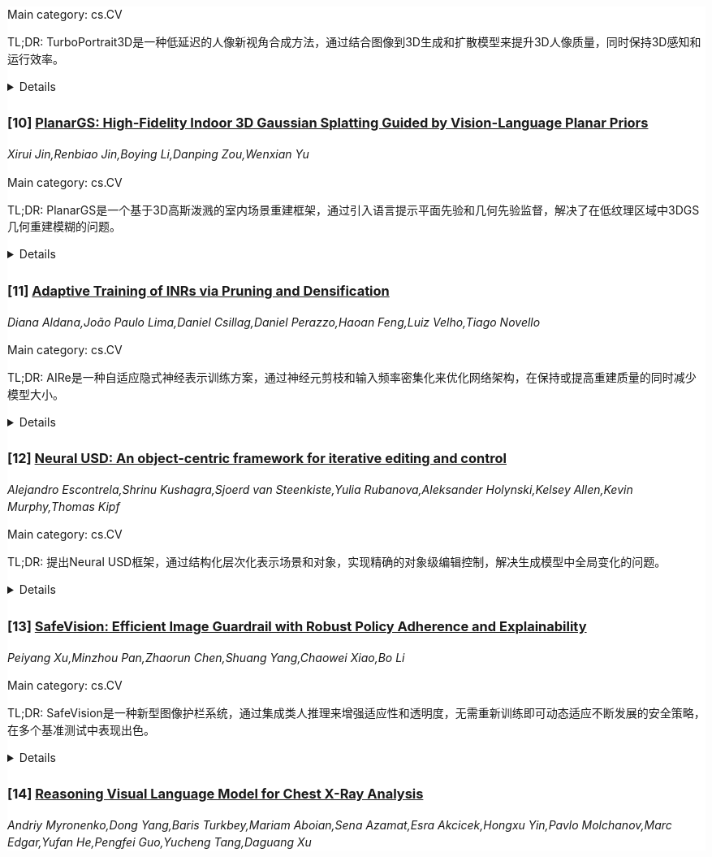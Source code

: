 Main category: cs.CV

TL;DR: TurboPortrait3D是一种低延迟的人像新视角合成方法，通过结合图像到3D生成和扩散模型来提升3D人像质量，同时保持3D感知和运行效率。


<details><summary>Details</summary></details>


### [10] [PlanarGS: High-Fidelity Indoor 3D Gaussian Splatting Guided by Vision-Language Planar Priors](https://arxiv.org/abs/2510.23930)
*Xirui Jin,Renbiao Jin,Boying Li,Danping Zou,Wenxian Yu*

Main category: cs.CV

TL;DR: PlanarGS是一个基于3D高斯泼溅的室内场景重建框架，通过引入语言提示平面先验和几何先验监督，解决了在低纹理区域中3DGS几何重建模糊的问题。


<details><summary>Details</summary></details>


### [11] [Adaptive Training of INRs via Pruning and Densification](https://arxiv.org/abs/2510.23943)
*Diana Aldana,João Paulo Lima,Daniel Csillag,Daniel Perazzo,Haoan Feng,Luiz Velho,Tiago Novello*

Main category: cs.CV

TL;DR: AIRe是一种自适应隐式神经表示训练方案，通过神经元剪枝和输入频率密集化来优化网络架构，在保持或提高重建质量的同时减少模型大小。


<details><summary>Details</summary></details>


### [12] [Neural USD: An object-centric framework for iterative editing and control](https://arxiv.org/abs/2510.23956)
*Alejandro Escontrela,Shrinu Kushagra,Sjoerd van Steenkiste,Yulia Rubanova,Aleksander Holynski,Kelsey Allen,Kevin Murphy,Thomas Kipf*

Main category: cs.CV

TL;DR: 提出Neural USD框架，通过结构化层次化表示场景和对象，实现精确的对象级编辑控制，解决生成模型中全局变化的问题。


<details><summary>Details</summary></details>


### [13] [SafeVision: Efficient Image Guardrail with Robust Policy Adherence and Explainability](https://arxiv.org/abs/2510.23960)
*Peiyang Xu,Minzhou Pan,Zhaorun Chen,Shuang Yang,Chaowei Xiao,Bo Li*

Main category: cs.CV

TL;DR: SafeVision是一种新型图像护栏系统，通过集成类人推理来增强适应性和透明度，无需重新训练即可动态适应不断发展的安全策略，在多个基准测试中表现出色。


<details><summary>Details</summary></details>


### [14] [Reasoning Visual Language Model for Chest X-Ray Analysis](https://arxiv.org/abs/2510.23968)
*Andriy Myronenko,Dong Yang,Baris Turkbey,Mariam Aboian,Sena Azamat,Esra Akcicek,Hongxu Yin,Pavlo Molchanov,Marc Edgar,Yufan He,Pengfei Guo,Yucheng Tang,Daguang Xu*
